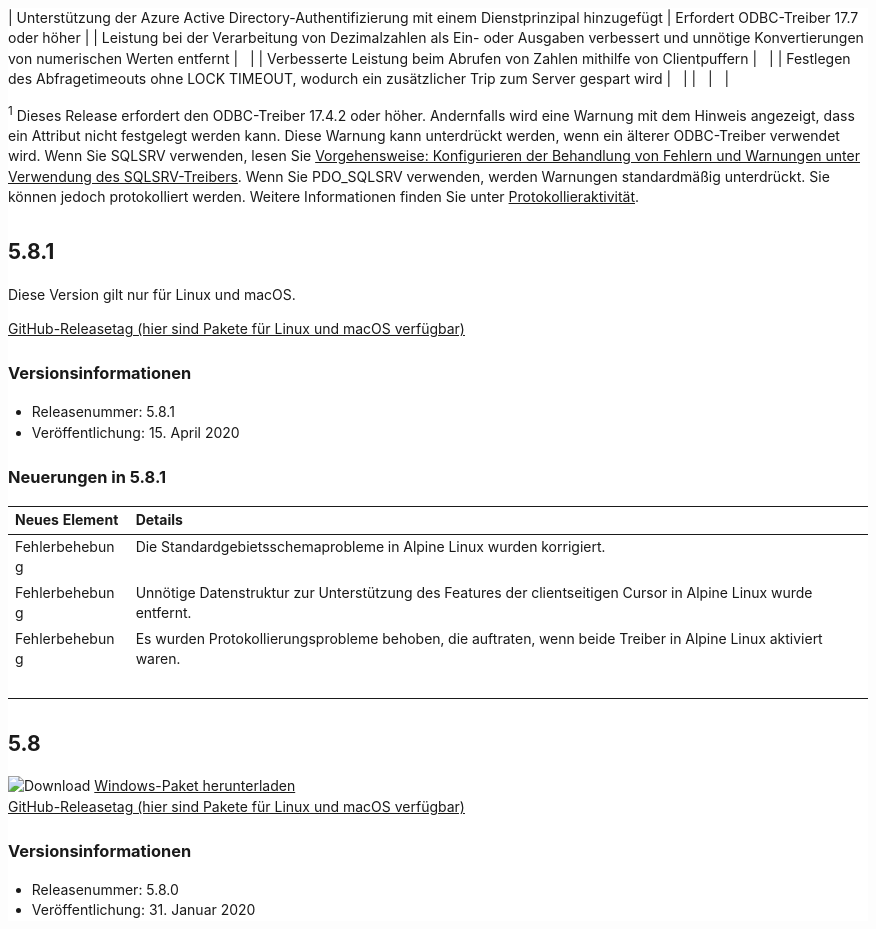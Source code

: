 | Unterstützung der Azure Active Directory-Authentifizierung mit einem Dienstprinzipal hinzugefügt | Erfordert ODBC-Treiber 17.7 oder höher |
| Leistung bei der Verarbeitung von Dezimalzahlen als Ein- oder Ausgaben verbessert und unnötige Konvertierungen von numerischen Werten entfernt | &nbsp; |
| Verbesserte Leistung beim Abrufen von Zahlen mithilfe von Clientpuffern | &nbsp; |
| Festlegen des Abfragetimeouts ohne LOCK TIMEOUT, wodurch ein zusätzlicher Trip zum Server gespart wird | &nbsp; |
| &nbsp; | &nbsp; |

<sup>1</sup> Dieses Release erfordert den ODBC-Treiber 17.4.2 oder höher. Andernfalls wird eine Warnung mit dem Hinweis angezeigt, dass ein Attribut nicht festgelegt werden kann. Diese Warnung kann unterdrückt werden, wenn ein älterer ODBC-Treiber verwendet wird. Wenn Sie SQLSRV verwenden, lesen Sie [Vorgehensweise: Konfigurieren der Behandlung von Fehlern und Warnungen unter Verwendung des SQLSRV-Treibers](https://docs.microsoft.com/sql/connect/php/how-to-configure-error-and-warning-handling-using-the-sqlsrv-driver). Wenn Sie PDO_SQLSRV verwenden, werden Warnungen standardmäßig unterdrückt. Sie können jedoch protokolliert werden. Weitere Informationen finden Sie unter [Protokollieraktivität](https://docs.microsoft.com/sql/connect/php/logging-activity).

## <a name="581"></a>5.8.1

Diese Version gilt nur für Linux und macOS.

[GitHub-Releasetag (hier sind Pakete für Linux und macOS verfügbar)](https://github.com/Microsoft/msphpsql/releases/tag/v5.8.1)

### <a name="version-information"></a>Versionsinformationen

- Releasenummer: 5.8.1
- Veröffentlichung: 15. April 2020

### <a name="whats-new-in-581"></a>Neuerungen in 5.8.1

| Neues Element | Details |
| :------- | :------ |
| Fehlerbehebung | Die Standardgebietsschemaprobleme in Alpine Linux wurden korrigiert. |
| Fehlerbehebung | Unnötige Datenstruktur zur Unterstützung des Features der clientseitigen Cursor in Alpine Linux wurde entfernt. |
| Fehlerbehebung | Es wurden Protokollierungsprobleme behoben, die auftraten, wenn beide Treiber in Alpine Linux aktiviert waren. |
| &nbsp; | &nbsp; |

## <a name="58"></a>5.8

![Download](../../ssms/media/download-icon.png) [Windows-Paket herunterladen](https://go.microsoft.com/fwlink/?linkid=2120362)  
[GitHub-Releasetag (hier sind Pakete für Linux und macOS verfügbar)](https://github.com/Microsoft/msphpsql/releases/tag/v5.8.0)

### <a name="version-information"></a>Versionsinformationen

- Releasenummer: 5.8.0
- Veröffentlichung: 31. Januar 2020
